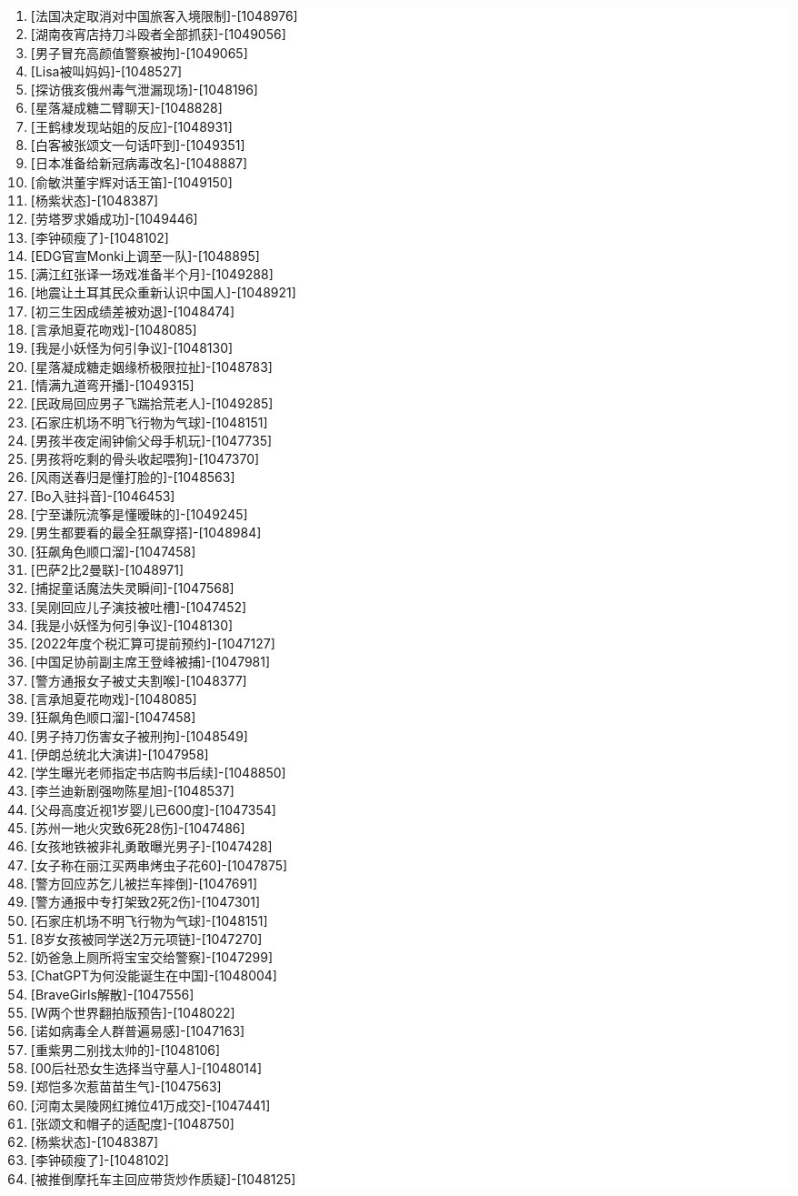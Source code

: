 1. [法国决定取消对中国旅客入境限制]-[1048976]
1. [湖南夜宵店持刀斗殴者全部抓获]-[1049056]
1. [男子冒充高颜值警察被拘]-[1049065]
1. [Lisa被叫妈妈]-[1048527]
1. [探访俄亥俄州毒气泄漏现场]-[1048196]
1. [星落凝成糖二臂聊天]-[1048828]
1. [王鹤棣发现站姐的反应]-[1048931]
1. [白客被张颂文一句话吓到]-[1049351]
1. [日本准备给新冠病毒改名]-[1048887]
1. [俞敏洪董宇辉对话王笛]-[1049150]
1. [杨紫状态]-[1048387]
1. [劳塔罗求婚成功]-[1049446]
1. [李钟硕瘦了]-[1048102]
1. [EDG官宣Monki上调至一队]-[1048895]
1. [满江红张译一场戏准备半个月]-[1049288]
1. [地震让土耳其民众重新认识中国人]-[1048921]
1. [初三生因成绩差被劝退]-[1048474]
1. [言承旭夏花吻戏]-[1048085]
1. [我是小妖怪为何引争议]-[1048130]
1. [星落凝成糖走姻缘桥极限拉扯]-[1048783]
1. [情满九道弯开播]-[1049315]
1. [民政局回应男子飞踹拾荒老人]-[1049285]
1. [石家庄机场不明飞行物为气球]-[1048151]
1. [男孩半夜定闹钟偷父母手机玩]-[1047735]
1. [男孩将吃剩的骨头收起喂狗]-[1047370]
1. [风雨送春归是懂打脸的]-[1048563]
1. [Bo入驻抖音]-[1046453]
1. [宁至谦阮流筝是懂暧昧的]-[1049245]
1. [男生都要看的最全狂飙穿搭]-[1048984]
1. [狂飙角色顺口溜]-[1047458]
1. [巴萨2比2曼联]-[1048971]
1. [捕捉童话魔法失灵瞬间]-[1047568]
1. [吴刚回应儿子演技被吐槽]-[1047452]
1. [我是小妖怪为何引争议]-[1048130]
1. [2022年度个税汇算可提前预约]-[1047127]
1. [中国足协前副主席王登峰被捕]-[1047981]
1. [警方通报女子被丈夫割喉]-[1048377]
1. [言承旭夏花吻戏]-[1048085]
1. [狂飙角色顺口溜]-[1047458]
1. [男子持刀伤害女子被刑拘]-[1048549]
1. [伊朗总统北大演讲]-[1047958]
1. [学生曝光老师指定书店购书后续]-[1048850]
1. [李兰迪新剧强吻陈星旭]-[1048537]
1. [父母高度近视1岁婴儿已600度]-[1047354]
1. [苏州一地火灾致6死28伤]-[1047486]
1. [女孩地铁被非礼勇敢曝光男子]-[1047428]
1. [女子称在丽江买两串烤虫子花60]-[1047875]
1. [警方回应苏乞儿被拦车摔倒]-[1047691]
1. [警方通报中专打架致2死2伤]-[1047301]
1. [石家庄机场不明飞行物为气球]-[1048151]
1. [8岁女孩被同学送2万元项链]-[1047270]
1. [奶爸急上厕所将宝宝交给警察]-[1047299]
1. [ChatGPT为何没能诞生在中国]-[1048004]
1. [BraveGirls解散]-[1047556]
1. [W两个世界翻拍版预告]-[1048022]
1. [诺如病毒全人群普遍易感]-[1047163]
1. [重紫男二别找太帅的]-[1048106]
1. [00后社恐女生选择当守墓人]-[1048014]
1. [郑恺多次惹苗苗生气]-[1047563]
1. [河南太昊陵网红摊位41万成交]-[1047441]
1. [张颂文和帽子的适配度]-[1048750]
1. [杨紫状态]-[1048387]
1. [李钟硕瘦了]-[1048102]
1. [被推倒摩托车主回应带货炒作质疑]-[1048125]